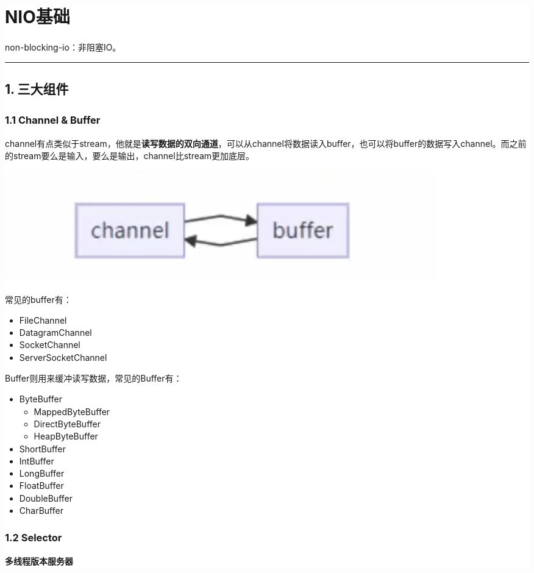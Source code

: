 # NIO基础

non-blocking-io：非阻塞IO。

------

## 1. 三大组件

### 1.1 Channel & Buffer

channel有点类似于stream，他就是**读写数据的双向通道**，可以从channel将数据读入buffer，也可以将buffer的数据写入channel。而之前的stream要么是输入，要么是输出，channel比stream更加底层。

![1](img/1.png)

常见的buffer有：

- FileChannel
- DatagramChannel
- SocketChannel
- ServerSocketChannel

Buffer则用来缓冲读写数据，常见的Buffer有：

- ByteBuffer
  - MappedByteBuffer
  - DirectByteBuffer
  - HeapByteBuffer
- ShortBuffer
- IntBuffer
- LongBuffer
- FloatBuffer
- DoubleBuffer
- CharBuffer

### 1.2 Selector

**多线程版本服务器**
